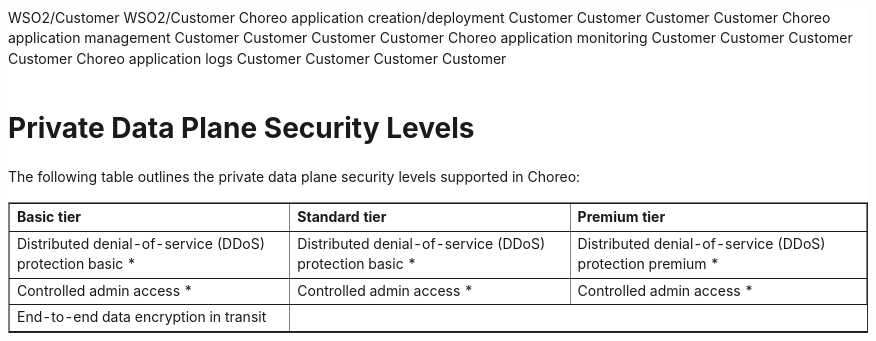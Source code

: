 <td>WSO2/Customer</td>
<td>WSO2/Customer</td>
</tr>
<tr>
<td>Choreo application creation/deployment</td>
<td></td>
<td>Customer</td>
<td>Customer</td>
<td>Customer</td>
<td>Customer</td>
</tr>
<tr>
<td>Choreo application management</td>
<td></td>
<td>Customer</td>
<td>Customer</td>
<td>Customer</td>
<td>Customer</td>
</tr>
<tr>
<td>Choreo application monitoring</td>
<td></td>
<td>Customer</td>
<td>Customer</td>
<td>Customer</td>
<td>Customer</td>
</tr>
<tr>
<td>Choreo application logs</td>
<td></td>
<td>Customer</td>
<td>Customer</td>
<td>Customer</td>
<td>Customer</td>
</tr>
</tbody>
</table>  


# Private Data Plane Security Levels

The following table outlines the private data plane security levels supported in Choreo:

<table border=1>
<thead>
<tr>
<th align="left">Basic tier</th>
<th align="left">Standard tier</th>
<th align="left">Premium tier</th>
</tr>
</thead>
<tbody>
<tr>
<td>Distributed denial-of-service (DDoS)  protection basic *</td>
<td>Distributed denial-of-service (DDoS) protection basic *</td>
<td>Distributed denial-of-service (DDoS) protection premium *</td>
</tr>
<tr>
<td>Controlled admin access *</td>
<td>Controlled admin access *</td>
<td>Controlled admin access *</td>
</tr>
<tr>
<td>End-to-end data encryption in transit</td>